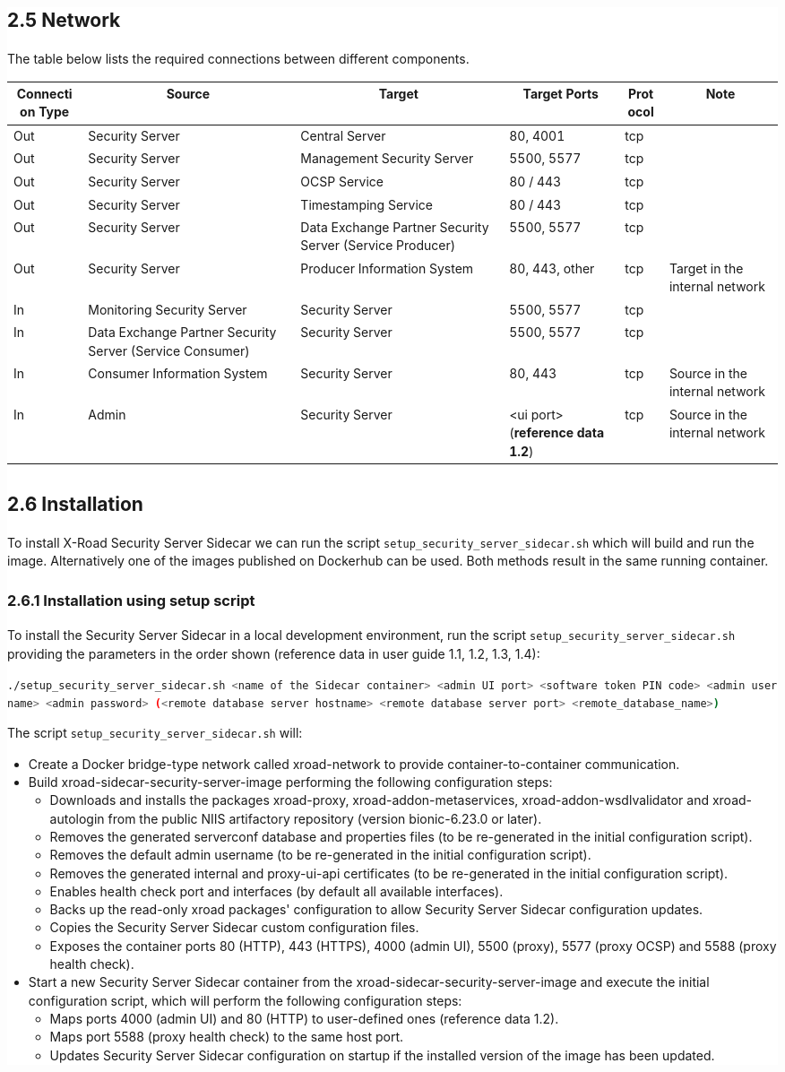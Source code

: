 ## 2.5 Network
The table below lists the required connections between different components.

**Connection Type** | **Source** | **Target** | **Target Ports** | **Protocol** | **Note** |
-----------|------------|-----------|-----------|-----------|-----------|
Out | Security Server | Central Server | 80, 4001 | tcp | |
Out | Security Server | Management Security Server | 5500, 5577 | tcp | |
Out | Security Server | OCSP Service | 80 / 443 | tcp | |
Out | Security Server | Timestamping Service | 80 / 443 | tcp | |
Out | Security Server | Data Exchange Partner Security Server (Service Producer) | 5500, 5577 | tcp | |
Out | Security Server | Producer Information System | 80, 443, other | tcp | Target in the internal network |
In  | Monitoring Security Server | Security Server | 5500, 5577 | tcp | |
In  | Data Exchange Partner Security Server (Service Consumer) | Security Server | 5500, 5577 | tcp | |
In | Consumer Information System | Security Server | 80, 443 | tcp | Source in the internal network |
In | Admin | Security Server | &lt;ui port&gt; (**reference data 1.2**) | tcp | Source in the internal network |

## 2.6 Installation
To install X-Road Security Server Sidecar we can run the script `setup_security_server_sidecar.sh` which will build and run the image. Alternatively one of the images published on Dockerhub can be used. Both methods result in the same running container.

### 2.6.1 Installation using setup script

To install the Security Server Sidecar in a local development environment, run the script `setup_security_server_sidecar.sh` providing the parameters in the order shown (reference data in user guide 1.1, 1.2, 1.3, 1.4):

  ```bash
  ./setup_security_server_sidecar.sh <name of the Sidecar container> <admin UI port> <software token PIN code> <admin username> <admin password> (<remote database server hostname> <remote database server port> <remote_database_name>)
  ```

The script `setup_security_server_sidecar.sh` will:

- Create a Docker bridge-type network called xroad-network to provide container-to-container communication.
- Build xroad-sidecar-security-server-image performing the following configuration steps:
  - Downloads and installs the packages xroad-proxy, xroad-addon-metaservices, xroad-addon-wsdlvalidator and xroad-autologin from the public NIIS artifactory repository (version bionic-6.23.0 or later).
  - Removes the generated serverconf database and properties files (to be re-generated in the initial configuration script).
  - Removes the default admin username (to be re-generated in the initial configuration script).
  - Removes the generated internal and proxy-ui-api certificates (to be re-generated in the initial configuration script).
  - Enables health check port and interfaces (by default all available interfaces).
  - Backs up the read-only xroad packages' configuration to allow Security Server Sidecar configuration updates.
  - Copies the Security Server Sidecar custom configuration files.
  - Exposes the container ports 80 (HTTP), 443 (HTTPS), 4000 (admin UI), 5500 (proxy), 5577 (proxy OCSP) and 5588 (proxy health check).
- Start a new Security Server Sidecar container from the xroad-sidecar-security-server-image and execute the initial configuration script, which will perform the following configuration steps:
  - Maps ports 4000 (admin UI) and 80 (HTTP) to user-defined ones (reference data 1.2).
  - Maps port 5588 (proxy health check) to the same host port.
  - Updates Security Server Sidecar configuration on startup if the installed version of the image has been updated.